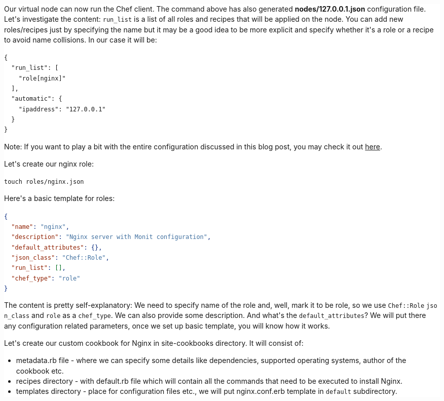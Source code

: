 <p>Our virtual node can now run the Chef client. The command above has also generated <b>nodes/127.0.0.1.json</b> configuration file. Let's investigate the content: <code>run_list</code> is a list of all roles and recipes that will be applied on the node. You can add new roles/recipes just by specifying the name but it may be a good idea to be more explicit and specify whether it's a role or a recipe to avoid name collisions. In our case it will be:</p>

```
{
  "run_list": [
    "role[nginx]"
  ],
  "automatic": {
    "ipaddress": "127.0.0.1"
  }
}
```
<p>Note: If you want to play a bit with the entire configuration discussed in this blog post, you may check it out <a href="https://github.com/Azdaroth/conf-chef-nginx-monit" target="_blank">here</a>.</p>

<p>Let's create our nginx role:</p>

```
touch roles/nginx.json
```

<p>Here's a basic template for roles:</p>

``` json
{
  "name": "nginx",
  "description": "Nginx server with Monit configuration",
  "default_attributes": {},
  "json_class": "Chef::Role",
  "run_list": [],
  "chef_type": "role"
}
```

<p>The content is pretty self-explanatory: We need to specify name of the role and, well, mark it to be role, so we use <code>Chef::Role</code> <code>json_class</code> and <code>role</code> as a <code>chef_type</code>. We can also provide some description. And what's the <code>default_attributes</code>? We will put there any configuration related parameters, once we set up basic template, you will know how it works.</p>

<p>Let's create our custom cookbook for Nginx in site-cookbooks directory. It will consist of:</p>

<ul>
  <li>metadata.rb file - where we can specify some details like dependencies, supported operating systems, author of the cookbook etc.</li>
  <li>recipes directory - with default.rb file which will contain all the commands that need to be executed to install Nginx.</li>
  <li>templates directory - place for configuration files etc., we will put nginx.conf.erb template in <code>default</code> subdirectory.</li>
</ul>
